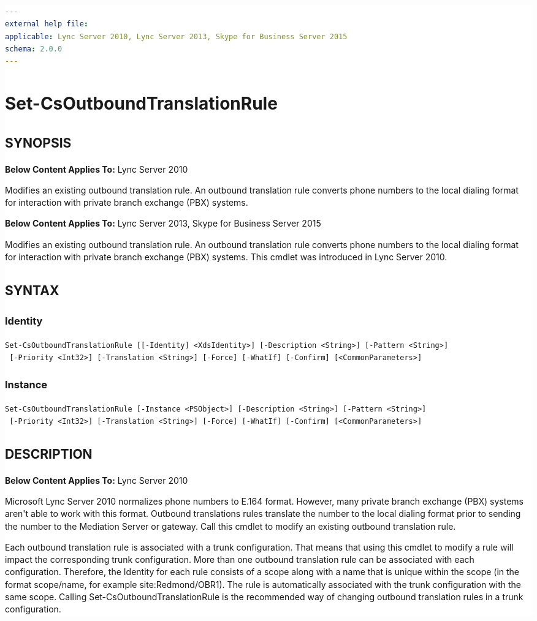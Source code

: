 ```yaml
---
external help file: 
applicable: Lync Server 2010, Lync Server 2013, Skype for Business Server 2015
schema: 2.0.0
---
```


# Set-CsOutboundTranslationRule

## SYNOPSIS
**Below Content Applies To:** Lync Server 2010

Modifies an existing outbound translation rule.
An outbound translation rule converts phone numbers to the local dialing format for interaction with private branch exchange (PBX) systems.

**Below Content Applies To:** Lync Server 2013, Skype for Business Server 2015

Modifies an existing outbound translation rule.
An outbound translation rule converts phone numbers to the local dialing format for interaction with private branch exchange (PBX) systems.
This cmdlet was introduced in Lync Server 2010.



## SYNTAX

### Identity
```
Set-CsOutboundTranslationRule [[-Identity] <XdsIdentity>] [-Description <String>] [-Pattern <String>]
 [-Priority <Int32>] [-Translation <String>] [-Force] [-WhatIf] [-Confirm] [<CommonParameters>]
```

### Instance
```
Set-CsOutboundTranslationRule [-Instance <PSObject>] [-Description <String>] [-Pattern <String>]
 [-Priority <Int32>] [-Translation <String>] [-Force] [-WhatIf] [-Confirm] [<CommonParameters>]
```

## DESCRIPTION
**Below Content Applies To:** Lync Server 2010

Microsoft Lync Server 2010 normalizes phone numbers to E.164 format.
However, many private branch exchange (PBX) systems aren't able to work with this format.
Outbound translations rules translate the number to the local dialing format prior to sending the number to the Mediation Server or gateway.
Call this cmdlet to modify an existing outbound translation rule.

Each outbound translation rule is associated with a trunk configuration.
That means that using this cmdlet to modify a rule will impact the corresponding trunk configuration.
More than one outbound translation rule can be associated with each configuration.
Therefore, the Identity for each rule consists of a scope along with a name that is unique within the scope (in the format scope/name, for example site:Redmond/OBR1).
The rule is automatically associated with the trunk configuration with the same scope.
Calling Set-CsOutboundTranslationRule is the recommended way of changing outbound translation rules in a trunk configuration.
